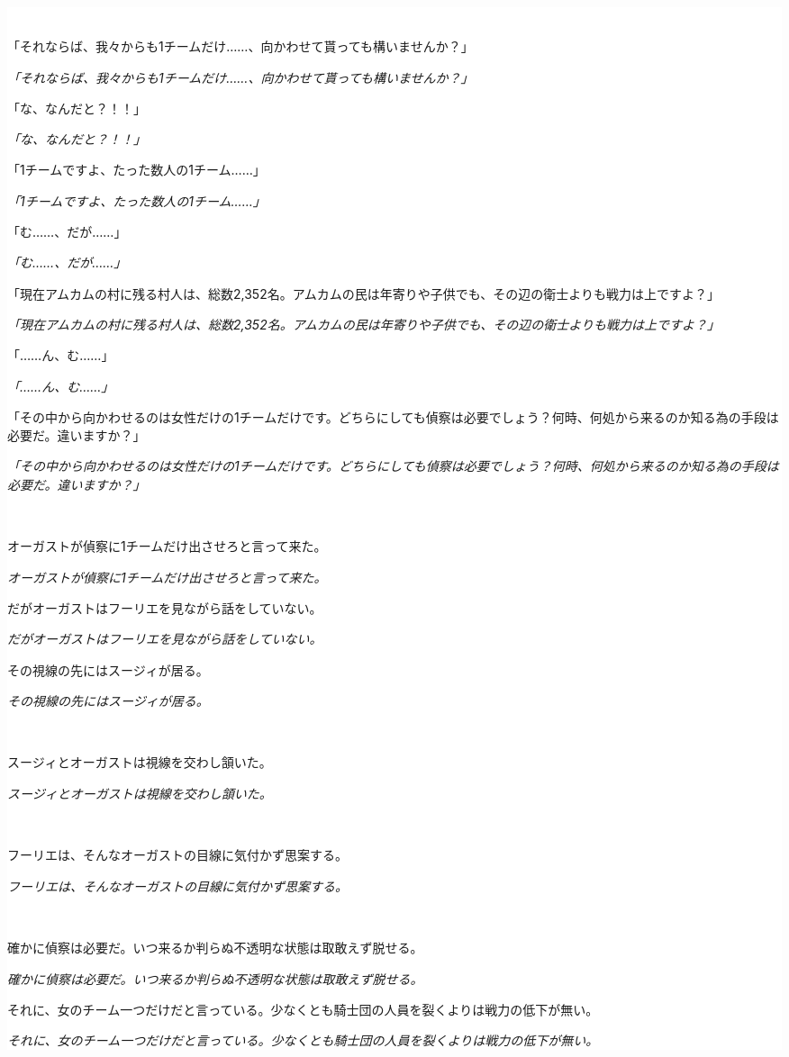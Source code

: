 &nbsp;

「それならば、我々からも1チームだけ……、向かわせて貰っても構いませんか？」

*「それならば、我々からも1チームだけ……、向かわせて貰っても構いませんか？」*

「な、なんだと？！！」

*「な、なんだと？！！」*

「1チームですよ、たった数人の1チーム……」

*「1チームですよ、たった数人の1チーム……」*

「む……、だが……」

*「む……、だが……」*

「現在アムカムの村に残る村人は、総数2,352名。アムカムの民は年寄りや子供でも、その辺の衛士よりも戦力は上ですよ？」

*「現在アムカムの村に残る村人は、総数2,352名。アムカムの民は年寄りや子供でも、その辺の衛士よりも戦力は上ですよ？」*

「……ん、む……」

*「……ん、む……」*

「その中から向かわせるのは女性だけの1チームだけです。どちらにしても偵察は必要でしょう？何時、何処から来るのか知る為の手段は必要だ。違いますか？」

*「その中から向かわせるのは女性だけの1チームだけです。どちらにしても偵察は必要でしょう？何時、何処から来るのか知る為の手段は必要だ。違いますか？」*

&nbsp;

オーガストが偵察に1チームだけ出させろと言って来た。

*オーガストが偵察に1チームだけ出させろと言って来た。*

だがオーガストはフーリエを見ながら話をしていない。

*だがオーガストはフーリエを見ながら話をしていない。*

その視線の先にはスージィが居る。

*その視線の先にはスージィが居る。*

&nbsp;

スージィとオーガストは視線を交わし頷いた。

*スージィとオーガストは視線を交わし頷いた。*

&nbsp;

フーリエは、そんなオーガストの目線に気付かず思案する。

*フーリエは、そんなオーガストの目線に気付かず思案する。*

&nbsp;

確かに偵察は必要だ。いつ来るか判らぬ不透明な状態は取敢えず脱せる。

*確かに偵察は必要だ。いつ来るか判らぬ不透明な状態は取敢えず脱せる。*

それに、女のチーム一つだけだと言っている。少なくとも騎士団の人員を裂くよりは戦力の低下が無い。

*それに、女のチーム一つだけだと言っている。少なくとも騎士団の人員を裂くよりは戦力の低下が無い。*
